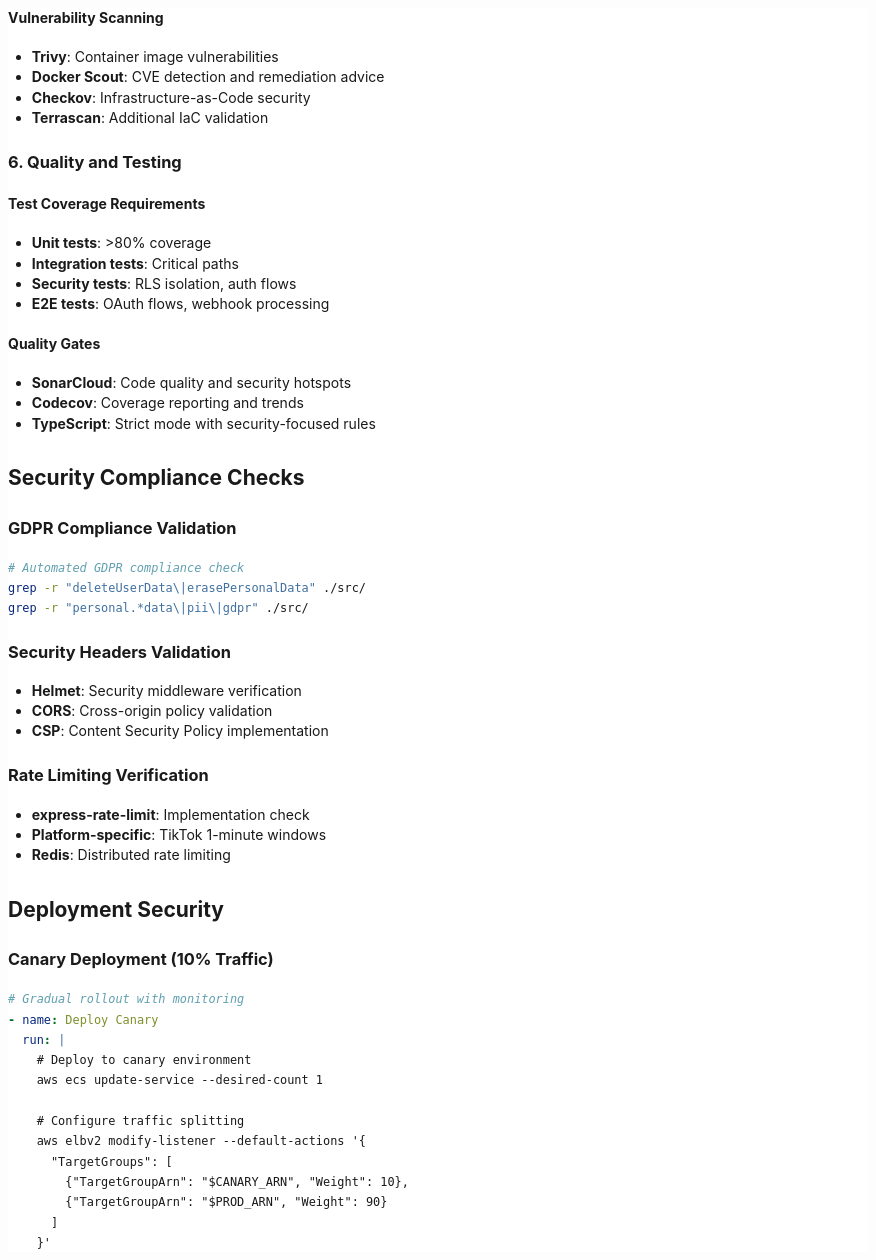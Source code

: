 #### Vulnerability Scanning
- **Trivy**: Container image vulnerabilities
- **Docker Scout**: CVE detection and remediation advice
- **Checkov**: Infrastructure-as-Code security
- **Terrascan**: Additional IaC validation

### 6. Quality and Testing

#### Test Coverage Requirements
- **Unit tests**: >80% coverage
- **Integration tests**: Critical paths
- **Security tests**: RLS isolation, auth flows
- **E2E tests**: OAuth flows, webhook processing

#### Quality Gates
- **SonarCloud**: Code quality and security hotspots
- **Codecov**: Coverage reporting and trends
- **TypeScript**: Strict mode with security-focused rules

## Security Compliance Checks

### GDPR Compliance Validation
```bash
# Automated GDPR compliance check
grep -r "deleteUserData\|erasePersonalData" ./src/
grep -r "personal.*data\|pii\|gdpr" ./src/
```

### Security Headers Validation
- **Helmet**: Security middleware verification
- **CORS**: Cross-origin policy validation
- **CSP**: Content Security Policy implementation

### Rate Limiting Verification
- **express-rate-limit**: Implementation check
- **Platform-specific**: TikTok 1-minute windows
- **Redis**: Distributed rate limiting

## Deployment Security

### Canary Deployment (10% Traffic)
```yaml
# Gradual rollout with monitoring
- name: Deploy Canary
  run: |
    # Deploy to canary environment
    aws ecs update-service --desired-count 1
    
    # Configure traffic splitting
    aws elbv2 modify-listener --default-actions '{
      "TargetGroups": [
        {"TargetGroupArn": "$CANARY_ARN", "Weight": 10},
        {"TargetGroupArn": "$PROD_ARN", "Weight": 90}
      ]
    }'
```
